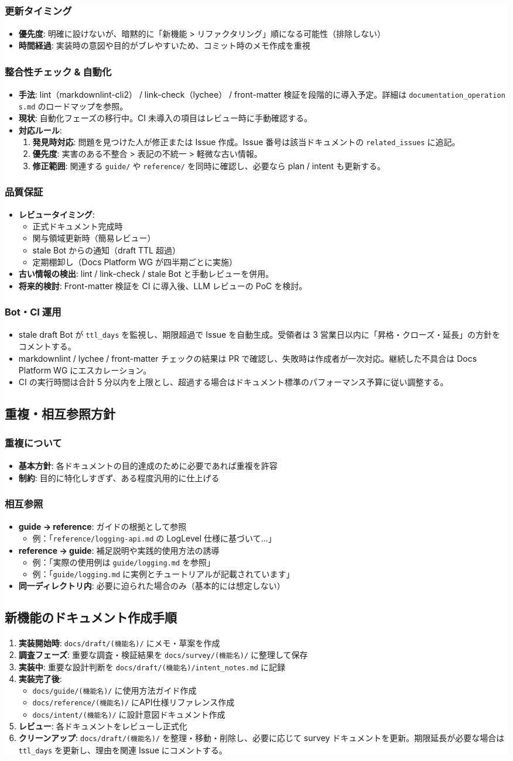 ### 更新タイミング

- **優先度**: 明確に設けないが、暗黙的に「新機能 > リファクタリング」順になる可能性（排除しない）
- **時間経過**: 実装時の意図や目的がブレやすいため、コミット時のメモ作成を重視

### 整合性チェック & 自動化

- **手法**: lint（markdownlint-cli2） / link-check（lychee） / front-matter 検証を段階的に導入予定。詳細は `documentation_operations.md` のロードマップを参照。
- **現状**: 自動化フェーズの移行中。CI 未導入の項目はレビュー時に手動確認する。
- **対応ルール**:
  1. **発見時対応**: 問題を見つけた人が修正または Issue 作成。Issue 番号は該当ドキュメントの `related_issues` に追記。
  2. **優先度**: 実害のある不整合 > 表記の不統一 > 軽微な古い情報。
  3. **修正範囲**: 関連する `guide/` や `reference/` を同時に確認し、必要なら plan / intent も更新する。

### 品質保証

- **レビュータイミング**:
  - 正式ドキュメント完成時
  - 関与領域更新時（簡易レビュー）
  - stale Bot からの通知（draft TTL 超過）
  - 定期棚卸し（Docs Platform WG が四半期ごとに実施）
- **古い情報の検出**: lint / link-check / stale Bot と手動レビューを併用。
- **将来的検討**: Front-matter 検証を CI に導入後、LLM レビューの PoC を検討。

### Bot・CI 運用

- stale draft Bot が `ttl_days` を監視し、期限超過で Issue を自動生成。受領者は 3 営業日以内に「昇格・クローズ・延長」の方針をコメントする。
- markdownlint / lychee / front-matter チェックの結果は PR で確認し、失敗時は作成者が一次対応。継続した不具合は Docs Platform WG にエスカレーション。
- CI の実行時間は合計 5 分以内を上限とし、超過する場合はドキュメント標準のパフォーマンス予算に従い調整する。

## 重複・相互参照方針

### 重複について
- **基本方針**: 各ドキュメントの目的達成のために必要であれば重複を許容
- **制約**: 目的に特化しすぎず、ある程度汎用的に仕上げる

### 相互参照
- **guide → reference**: ガイドの根拠として参照
  - 例：「`reference/logging-api.md` の LogLevel 仕様に基づいて...」
- **reference → guide**: 補足説明や実践的使用方法の誘導
  - 例：「実際の使用例は `guide/logging.md` を参照」
  - 例：「`guide/logging.md` に実例とチュートリアルが記載されています」
- **同一ディレクトリ内**: 必要に迫られた場合のみ（基本的には想定しない）

## 新機能のドキュメント作成手順

1. **実装開始時**: `docs/draft/(機能名)/` にメモ・草案を作成
2. **調査フェーズ**: 重要な調査・検証結果を `docs/survey/(機能名)/` に整理して保存
3. **実装中**: 重要な設計判断を `docs/draft/(機能名)/intent_notes.md` に記録
4. **実装完了後**: 
   - `docs/guide/(機能名)/` に使用方法ガイド作成
   - `docs/reference/(機能名)/` にAPI仕様リファレンス作成
   - `docs/intent/(機能名)/` に設計意図ドキュメント作成
5. **レビュー**: 各ドキュメントをレビューし正式化
6. **クリーンアップ**: `docs/draft/(機能名)/` を整理・移動・削除し、必要に応じて survey ドキュメントを更新。期限延長が必要な場合は `ttl_days` を更新し、理由を関連 Issue にコメントする。
